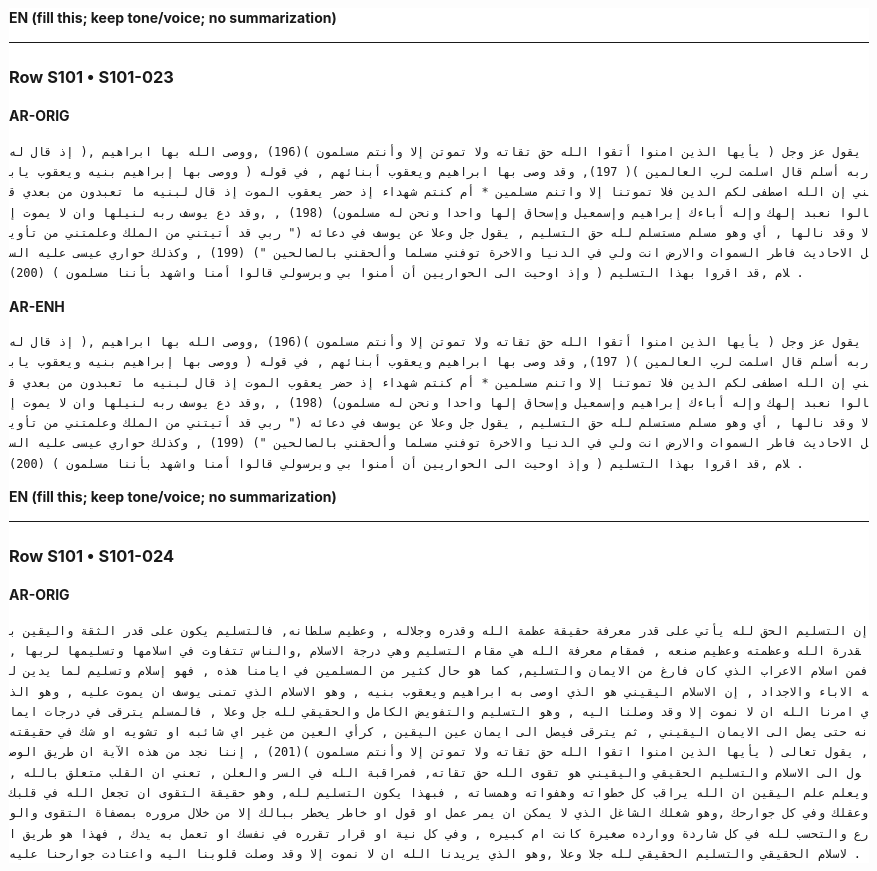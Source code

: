**EN (fill this; keep tone/voice; no summarization)**
```en

```

---
### Row S101 • S101-023

**AR-ORIG**
```ar
يقول عز وجل ( يأيها الذين امنوا أتقوا الله حق تقاته ولا تموتن إلا وأنتم مسلمون )(196) ,ووصى الله بها ابراهيم ,( إذ قال له ربه أسلم قال اسلمت لرب العالمين )( 197), وقد وصى بها ابراهيم ويعقوب أبنائهم , في قوله ( ووصى بها إبراهيم بنيه ويعقوب يابني إن الله اصطفى لكم الدين فلا تموتنا إلا واتنم مسلمين * أم كنتم شهداء إذ حضر يعقوب الموت إذ قال لبنيه ما تعبدون من بعدي قالوا نعبد إلهك وإله أباءك إبراهيم وإسمعيل وإسحاق إلها واحدا ونحن له مسلمون) (198) , ,وقد دع يوسف ربه لنيلها وان لا يموت إلا وقد نالها , أي وهو مسلم مستسلم لله حق التسليم , يقول جل وعلا عن يوسف في دعائه (" ربي قد أتيتني من الملك وعلمتني من تأويل الاحاديث فاطر السموات والارض انت ولي في الدنيا والاخرة توفني مسلما وألحقني بالصالحين ") (199) , وكذلك حواري عيسى عليه السلام ,قد اقروا بهذا التسليم ( وإذ اوحيت الى الحواريين أن أمنوا بي وبرسولي قالوا أمنا واشهد بأننا مسلمون ) (200) .
```

**AR-ENH**
```ar
يقول عز وجل ( يأيها الذين امنوا أتقوا الله حق تقاته ولا تموتن إلا وأنتم مسلمون )(196) ,ووصى الله بها ابراهيم ,( إذ قال له ربه أسلم قال اسلمت لرب العالمين )( 197), وقد وصى بها ابراهيم ويعقوب أبنائهم , في قوله ( ووصى بها إبراهيم بنيه ويعقوب يابني إن الله اصطفى لكم الدين فلا تموتنا إلا واتنم مسلمين * أم كنتم شهداء إذ حضر يعقوب الموت إذ قال لبنيه ما تعبدون من بعدي قالوا نعبد إلهك وإله أباءك إبراهيم وإسمعيل وإسحاق إلها واحدا ونحن له مسلمون) (198) , ,وقد دع يوسف ربه لنيلها وان لا يموت إلا وقد نالها , أي وهو مسلم مستسلم لله حق التسليم , يقول جل وعلا عن يوسف في دعائه (" ربي قد أتيتني من الملك وعلمتني من تأويل الاحاديث فاطر السموات والارض انت ولي في الدنيا والاخرة توفني مسلما وألحقني بالصالحين ") (199) , وكذلك حواري عيسى عليه السلام ,قد اقروا بهذا التسليم ( وإذ اوحيت الى الحواريين أن أمنوا بي وبرسولي قالوا أمنا واشهد بأننا مسلمون ) (200) .
```

**EN (fill this; keep tone/voice; no summarization)**
```en

```

---
### Row S101 • S101-024

**AR-ORIG**
```ar
إن التسليم الحق لله يأتي على قدر معرفة حقيقة عظمة الله وقدره وجلاله , وعظيم سلطانه, فالتسليم يكون على قدر الثقة واليقين بقدرة الله وعظمته وعظيم صنعه , فمقام معرفة الله هي مقام التسليم وهي درجة الاسلام ,والناس تتفاوت في اسلامها وتسليمها لربها , فمن اسلام الاعراب الذي كان فارغ من الايمان والتسليم, كما هو حال كثير من المسلمين في ايامنا هذه , فهو إسلام وتسليم لما يدين له الاباء والاجداد , إن الاسلام اليقيني هو الذي اوصى به ابراهيم ويعقوب بنيه , وهو الاسلام الذي تمنى يوسف ان يموت عليه , وهو الذي امرنا الله ان لا نموت إلا وقد وصلنا اليه , وهو التسليم والتفويض الكامل والحقيقي لله جل وعلا , فالمسلم يترقى في درجات ايمانه حتى يصل الى الايمان اليقيني , ثم يترقى فيصل الى ايمان عين اليقين , كرأي العين من غير اي شائبه او تشويه او شك في حقيقته , يقول تعالى ( يأيها الذين امنوا اتقوا الله حق تقاته ولا تموتن إلا وأنتم مسلمون )(201) , إننا نجد من هذه الآية ان طريق الوصول الى الاسلام والتسليم الحقيقي واليقيني هو تقوى الله حق تقاته, فمراقبة الله في السر والعلن , تعني ان القلب متعلق بالله , ويعلم علم اليقين ان الله يراقب كل خطواته وهفواته وهمساته , فبهذا يكون التسليم لله, وهو حقيقة التقوى ان تجعل الله في قلبك وعقلك وفي كل جوارحك ,وهو شغلك الشاغل الذي لا يمكن ان يمر عمل او قول او خاطر يخطر ببالك إلا من خلال مروره بمصفاة التقوى والورع والتحسب لله في كل شاردة ووارده صغيرة كانت ام كبيره , وفي كل نية او قرار تقرره في نفسك او تعمل به يدك , فهذا هو طريق الاسلام الحقيقي والتسليم الحقيقي لله جلا وعلا ,وهو الذي يريدنا الله ان لا نموت إلا وقد وصلت قلوبنا اليه واعتادت جوارحنا عليه .
```
